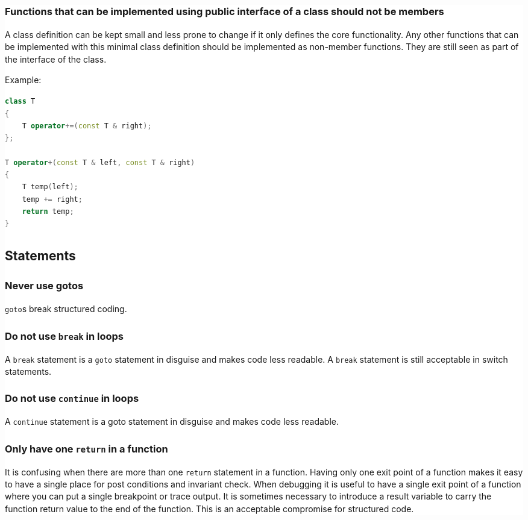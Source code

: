 ### Functions that can be implemented using public interface of a class should not be members

A class definition can be kept small and less prone to change if it only
defines the core functionality. Any other functions that can be
implemented with this minimal class definition should be implemented as
non-member functions. They are still seen as part of the interface of
the class.

Example:

```cpp
class T
{
    T operator+=(const T & right);
};

T operator+(const T & left, const T & right)
{
    T temp(left);
    temp += right;
    return temp;
}
```

## Statements

### Never use gotos

`goto`s break structured coding.

### Do not use `break` in loops

A `break` statement is a `goto` statement in disguise and makes code
less readable. A `break` statement is still acceptable in switch
statements.

### Do not use `continue` in loops

A `continue` statement is a goto statement in disguise and makes code
less readable.

### Only have one `return` in a function

It is confusing when there are more than one `return` statement in a
function. Having only one exit point of a function makes it easy to have
a single place for post conditions and invariant check. When debugging
it is useful to have a single exit point of a function where you can put
a single breakpoint or trace output. It is sometimes necessary to
introduce a result variable to carry the function return value to the
end of the function. This is an acceptable compromise for structured
code.
